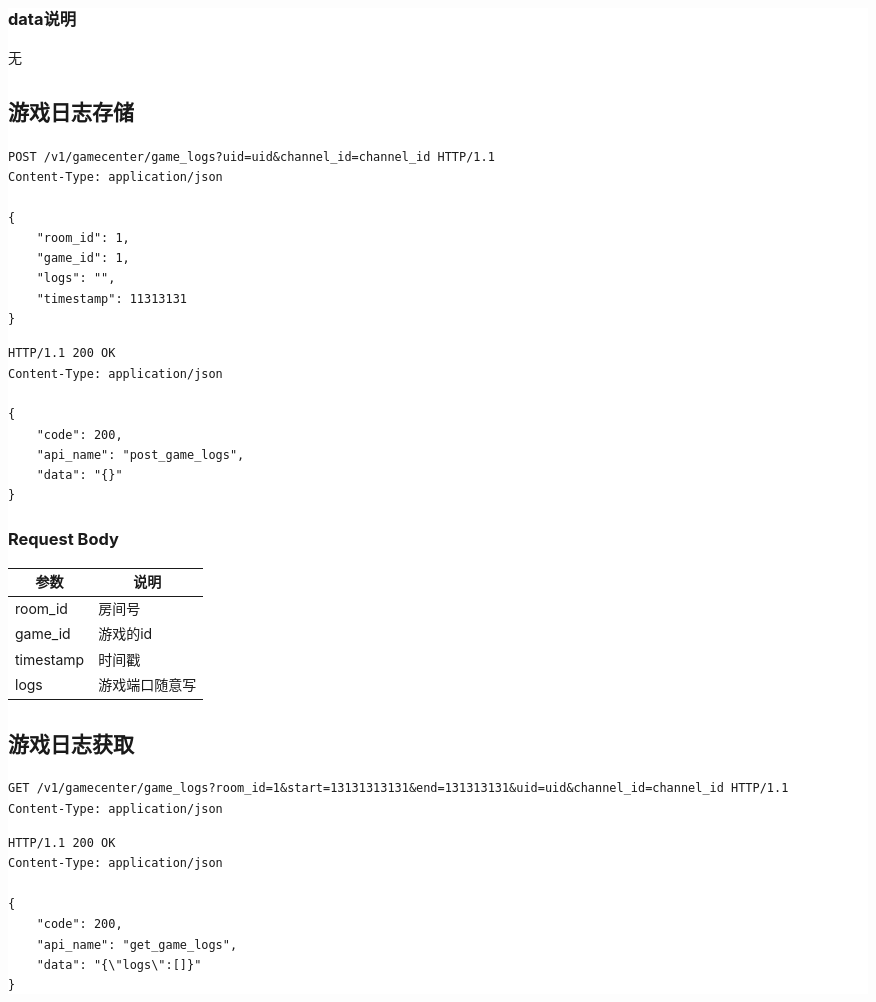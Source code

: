
### data说明

无



## 游戏日志存储

```http
POST /v1/gamecenter/game_logs?uid=uid&channel_id=channel_id HTTP/1.1 
Content-Type: application/json

{
    "room_id": 1,
    "game_id": 1,
    "logs": "",
    "timestamp": 11313131
}
```


```http
HTTP/1.1 200 OK
Content-Type: application/json

{
    "code": 200,
    "api_name": "post_game_logs",
    "data": "{}"
}
```

### Request Body


|参数|说明|
|-----|-----|
| room_id| 房间号|
| game_id| 游戏的id|
| timestamp| 时间戳|
| logs| 游戏端口随意写 |


## 游戏日志获取

```http
GET /v1/gamecenter/game_logs?room_id=1&start=13131313131&end=131313131&uid=uid&channel_id=channel_id HTTP/1.1 
Content-Type: application/json
```

```http
HTTP/1.1 200 OK
Content-Type: application/json

{
    "code": 200,
    "api_name": "get_game_logs",
    "data": "{\"logs\":[]}"
}
```
